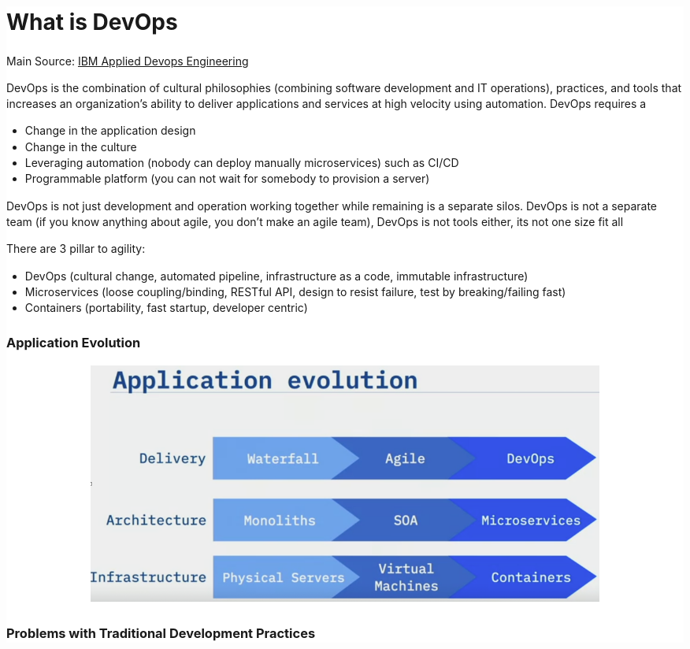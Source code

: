 # What is DevOps

Main Source: [IBM Applied Devops Engineering](https://www.coursera.org/professional-certificates/ibm-applied-devops-engineering)

DevOps is the combination of cultural philosophies (combining software development and IT operations), practices, and tools that increases an organization’s ability to deliver applications and services at high velocity using automation. DevOps requires a

- Change in the application design
- Change in the culture
- Leveraging automation (nobody can deploy manually microservices) such as CI/CD
- Programmable platform (you can not wait for somebody to provision a server)

DevOps is not just development and operation working together while remaining is a separate silos. DevOps is not a separate team (if you know anything about agile, you don’t make an agile team), DevOps is not tools either, its not one size fit all

There are 3 pillar to agility:

- DevOps (cultural change, automated pipeline, infrastructure as a code, immutable infrastructure)
- Microservices (loose coupling/binding, RESTful API, design to resist failure, test by breaking/failing fast)
- Containers (portability, fast startup, developer centric)


### Application Evolution

<p align="center">
    <img src="./assets/devops/application_evolution.png" alt="drawing" width="700" height="300" style="center" />
</p>

### Problems with Traditional Development Practices

